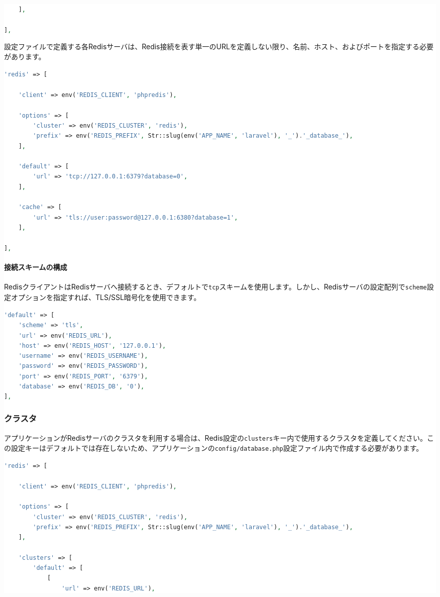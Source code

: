 ```php
    ],

],
```

設定ファイルで定義する各Redisサーバは、Redis接続を表す単一のURLを定義しない限り、名前、ホスト、およびポートを指定する必要があります。

```php
'redis' => [

    'client' => env('REDIS_CLIENT', 'phpredis'),

    'options' => [
        'cluster' => env('REDIS_CLUSTER', 'redis'),
        'prefix' => env('REDIS_PREFIX', Str::slug(env('APP_NAME', 'laravel'), '_').'_database_'),
    ],

    'default' => [
        'url' => 'tcp://127.0.0.1:6379?database=0',
    ],

    'cache' => [
        'url' => 'tls://user:password@127.0.0.1:6380?database=1',
    ],

],
```

<a name="configuring-the-connection-scheme"></a>
#### 接続スキームの構成

RedisクライアントはRedisサーバへ接続するとき、デフォルトで`tcp`スキームを使用します。しかし、Redisサーバの設定配列で`scheme`設定オプションを指定すれば、TLS/SSL暗号化を使用できます。

```php
'default' => [
    'scheme' => 'tls',
    'url' => env('REDIS_URL'),
    'host' => env('REDIS_HOST', '127.0.0.1'),
    'username' => env('REDIS_USERNAME'),
    'password' => env('REDIS_PASSWORD'),
    'port' => env('REDIS_PORT', '6379'),
    'database' => env('REDIS_DB', '0'),
],
```

<a name="clusters"></a>
### クラスタ

アプリケーションがRedisサーバのクラスタを利用する場合は、Redis設定の`clusters`キー内で使用するクラスタを定義してください。この設定キーはデフォルトでは存在しないため、アプリケーションの`config/database.php`設定ファイル内で作成する必要があります。

```php
'redis' => [

    'client' => env('REDIS_CLIENT', 'phpredis'),

    'options' => [
        'cluster' => env('REDIS_CLUSTER', 'redis'),
        'prefix' => env('REDIS_PREFIX', Str::slug(env('APP_NAME', 'laravel'), '_').'_database_'),
    ],

    'clusters' => [
        'default' => [
            [
                'url' => env('REDIS_URL'),
```